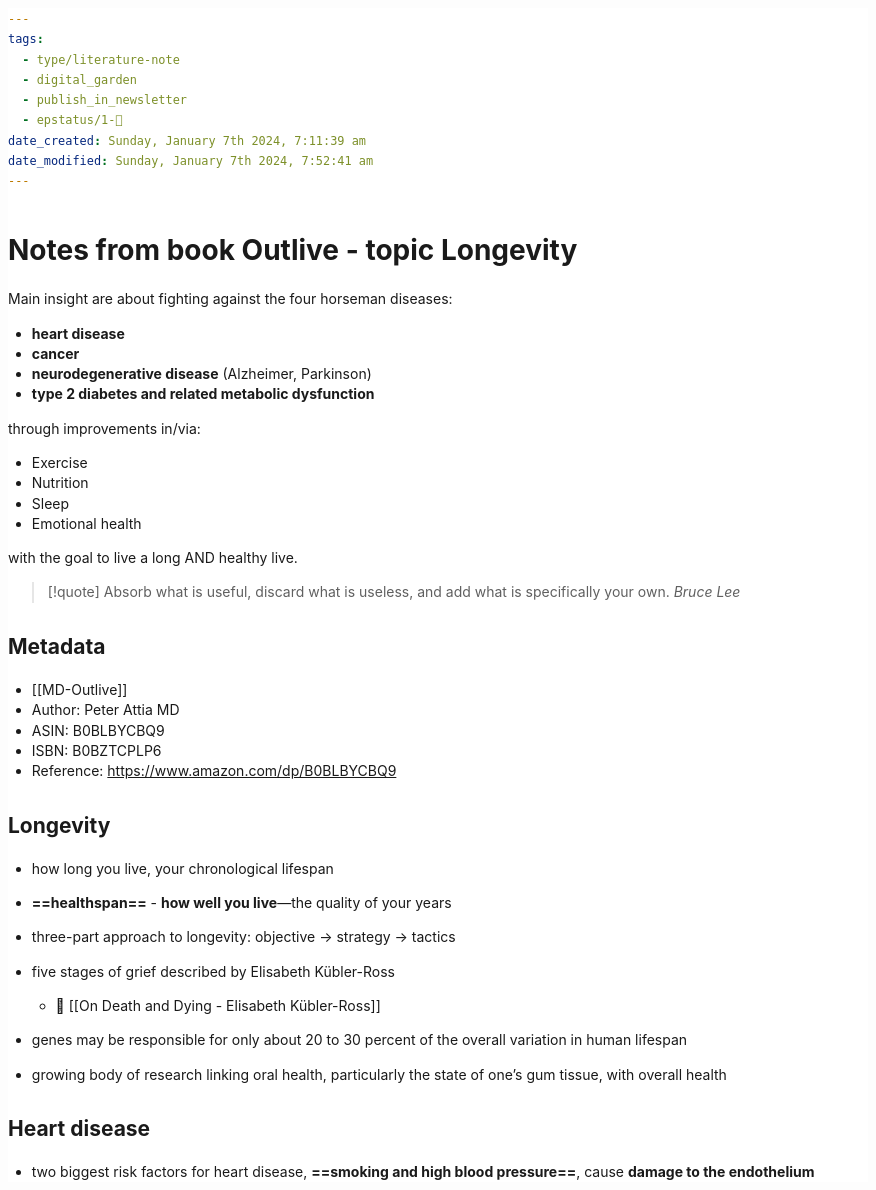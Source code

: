 ```yaml
---
tags:
  - type/literature-note
  - digital_garden
  - publish_in_newsletter
  - epstatus/1-🌱
date_created: Sunday, January 7th 2024, 7:11:39 am
date_modified: Sunday, January 7th 2024, 7:52:41 am
---
```

# Notes from book Outlive - topic Longevity

Main insight are about fighting against the four horseman diseases:
+ **heart disease**
+ **cancer**
+ **neurodegenerative disease** (Alzheimer, Parkinson)
+ **type 2 diabetes and related metabolic dysfunction**

through improvements in/via:
+ Exercise
+ Nutrition
+ Sleep
+ Emotional health

with the goal to live a long AND healthy live.

> [!quote]
> Absorb what is useful, discard what is useless, and add what is specifically your own. *Bruce Lee*

## Metadata
* [[MD-Outlive]]
* Author: Peter  Attia MD
* ASIN: B0BLBYCBQ9
* ISBN: B0BZTCPLP6
* Reference: https://www.amazon.com/dp/B0BLBYCBQ9

## Longevity
+ how long you live, your chronological lifespan
+ **==healthspan==** - **how well you live**—the quality of your years
+ three-part approach to longevity: objective → strategy → tactics

+ five stages of grief described by Elisabeth Kübler-Ross
	+ 📖 [[On Death and Dying - Elisabeth Kübler-Ross]]
+ genes may be responsible for only about 20 to 30 percent of the overall variation in human lifespan
+ growing body of research linking oral health, particularly the state of one’s gum tissue, with overall health

## Heart disease
+ two biggest risk factors for heart disease, **==smoking and high blood pressure==**, cause **damage to the endothelium**


[^1]: [[MOC Building a 2nd brain]]
[^2]: Connect well with diffused more of learning [[MOC - Learning How to Learn#Week 1 - Focused and Diffuse Thinking]]